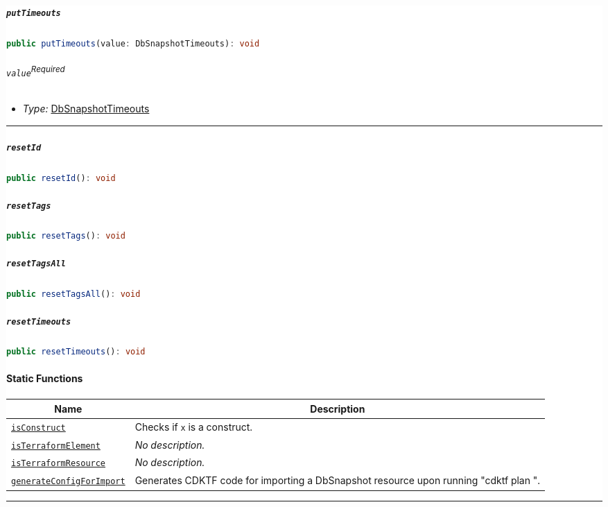 ##### `putTimeouts` <a name="putTimeouts" id="@cdktf/aws-cdk.dbSnapshot.DbSnapshot.putTimeouts"></a>

```typescript
public putTimeouts(value: DbSnapshotTimeouts): void
```

###### `value`<sup>Required</sup> <a name="value" id="@cdktf/aws-cdk.dbSnapshot.DbSnapshot.putTimeouts.parameter.value"></a>

- *Type:* <a href="#@cdktf/aws-cdk.dbSnapshot.DbSnapshotTimeouts">DbSnapshotTimeouts</a>

---

##### `resetId` <a name="resetId" id="@cdktf/aws-cdk.dbSnapshot.DbSnapshot.resetId"></a>

```typescript
public resetId(): void
```

##### `resetTags` <a name="resetTags" id="@cdktf/aws-cdk.dbSnapshot.DbSnapshot.resetTags"></a>

```typescript
public resetTags(): void
```

##### `resetTagsAll` <a name="resetTagsAll" id="@cdktf/aws-cdk.dbSnapshot.DbSnapshot.resetTagsAll"></a>

```typescript
public resetTagsAll(): void
```

##### `resetTimeouts` <a name="resetTimeouts" id="@cdktf/aws-cdk.dbSnapshot.DbSnapshot.resetTimeouts"></a>

```typescript
public resetTimeouts(): void
```

#### Static Functions <a name="Static Functions" id="Static Functions"></a>

| **Name** | **Description** |
| --- | --- |
| <code><a href="#@cdktf/aws-cdk.dbSnapshot.DbSnapshot.isConstruct">isConstruct</a></code> | Checks if `x` is a construct. |
| <code><a href="#@cdktf/aws-cdk.dbSnapshot.DbSnapshot.isTerraformElement">isTerraformElement</a></code> | *No description.* |
| <code><a href="#@cdktf/aws-cdk.dbSnapshot.DbSnapshot.isTerraformResource">isTerraformResource</a></code> | *No description.* |
| <code><a href="#@cdktf/aws-cdk.dbSnapshot.DbSnapshot.generateConfigForImport">generateConfigForImport</a></code> | Generates CDKTF code for importing a DbSnapshot resource upon running "cdktf plan <stack-name>". |

---

